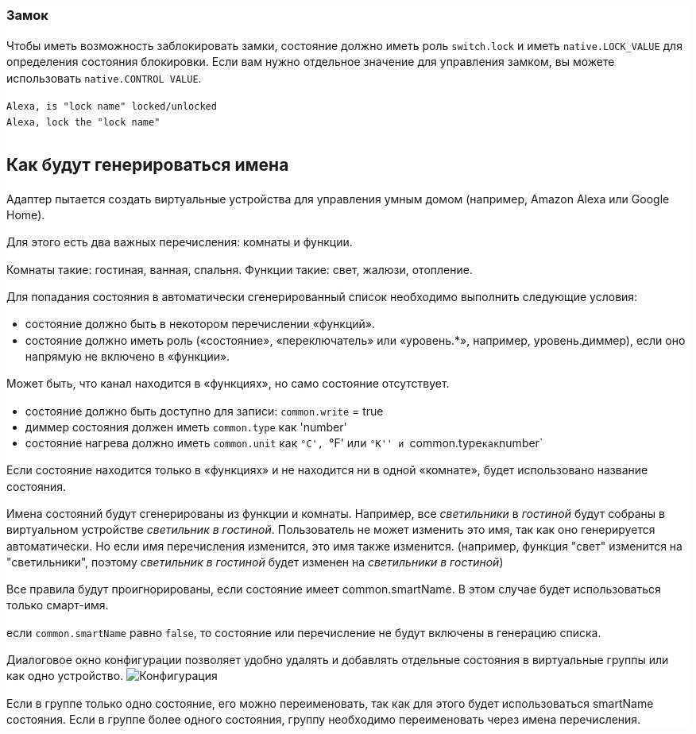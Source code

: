 ### Замок
Чтобы иметь возможность заблокировать замки, состояние должно иметь роль `switch.lock` и иметь `native.LOCK_VALUE` для определения состояния блокировки.
Если вам нужно отдельное значение для управления замком, вы можете использовать `native.CONTROL VALUE`.

```
Alexa, is "lock name" locked/unlocked
Alexa, lock the "lock name"
```

## Как будут генерироваться имена
Адаптер пытается создать виртуальные устройства для управления умным домом (например, Amazon Alexa или Google Home).

Для этого есть два важных перечисления: комнаты и функции.

Комнаты такие: гостиная, ванная, спальня.
Функции такие: свет, жалюзи, отопление.

Для попадания состояния в автоматически сгенерированный список необходимо выполнить следующие условия:

- состояние должно быть в некотором перечислении «функций».
- состояние должно иметь роль («состояние», «переключатель» или «уровень.*», например, уровень.диммер), если оно напрямую не включено в «функции».

Может быть, что канал находится в «функциях», но само состояние отсутствует.

- состояние должно быть доступно для записи: `common.write` = true
- диммер состояния должен иметь `common.type` как 'number'
- состояние нагрева должно иметь `common.unit` как `°C', `°F' или `°K'' и `common.type` как `number`

Если состояние находится только в «функциях» и не находится ни в одной «комнате», будет использовано название состояния.

Имена состояний будут сгенерированы из функции и комнаты. Например, все *светильники* в *гостиной* будут собраны в виртуальном устройстве *светильник в гостиной*.
Пользователь не может изменить это имя, так как оно генерируется автоматически.
Но если имя перечисления изменится, это имя также изменится. (например, функция "свет" изменится на "светильники", поэтому *светильник в гостиной* будет изменен на *светильники в гостиной*)

Все правила будут проигнорированы, если состояние имеет common.smartName. В этом случае будет использоваться только смарт-имя.

если `common.smartName` равно `false`, то состояние или перечисление не будут включены в генерацию списка.

Диалоговое окно конфигурации позволяет удобно удалять и добавлять отдельные состояния в виртуальные группы или как одно устройство.
![Конфигурация](../../../en/adapterref/iobroker.iot/img/configuration.png)

Если в группе только одно состояние, его можно переименовать, так как для этого будет использоваться smartName состояния.
Если в группе более одного состояния, группу необходимо переименовать через имена перечисления.

